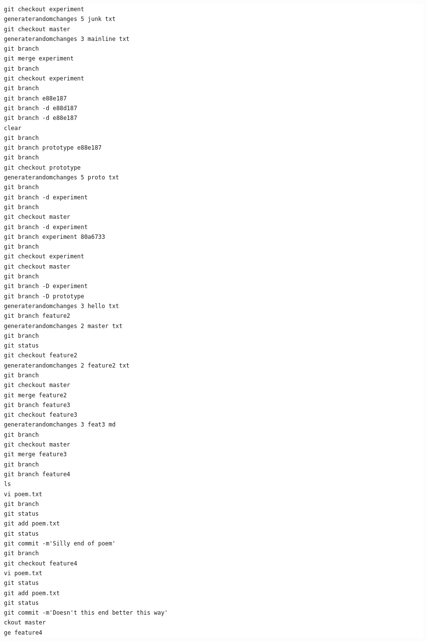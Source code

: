 	git checkout experiment
	generaterandomchanges 5 junk txt
	git checkout master
	generaterandomchanges 3 mainline txt
	git branch
	git merge experiment
	git branch
	git checkout experiment
	git branch
	git branch e88e187
	git branch -d e88d187
	git branch -d e88e187
	clear
	git branch
	git branch prototype e88e187
	git branch
	git checkout prototype
	generaterandomchanges 5 proto txt
	git branch
	git branch -d experiment
	git branch
	git checkout master
	git branch -d experiment
	git branch experiment 80a6733
	git branch
	git checkout experiment
	git checkout master
	git branch
	git branch -D experiment
	git branch -D prototype
	generaterandomchanges 3 hello txt
	git branch feature2
	generaterandomchanges 2 master txt
	git branch
	git status
	git checkout feature2
	generaterandomchanges 2 feature2 txt
	git branch
	git checkout master
	git merge feature2
	git branch feature3
	git checkout feature3
	generaterandomchanges 3 feat3 md
	git branch
	git checkout master
	git merge feature3
	git branch
	git branch feature4
	ls
	vi poem.txt
	git branch
	git status
	git add poem.txt
	git status
	git commit -m'Silly end of poem'
	git branch
	git checkout feature4
	vi poem.txt
	git status
	git add poem.txt
	git status
	git commit -m'Doesn't this end better this way'
	ckout master
	ge feature4